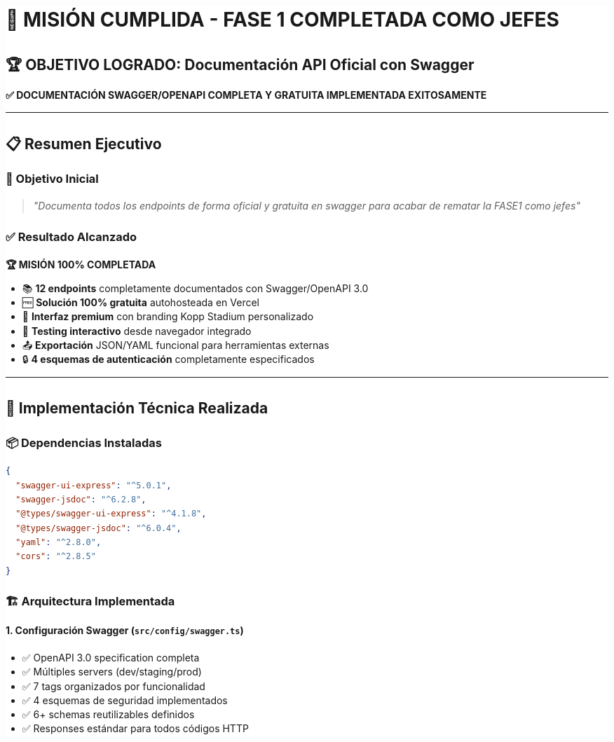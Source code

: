 # 🎉 MISIÓN CUMPLIDA - FASE 1 COMPLETADA COMO JEFES

## 🏆 OBJETIVO LOGRADO: Documentación API Oficial con Swagger

**✅ DOCUMENTACIÓN SWAGGER/OPENAPI COMPLETA Y GRATUITA IMPLEMENTADA EXITOSAMENTE**

---

## 📋 Resumen Ejecutivo

### 🎯 Objetivo Inicial

> _"Documenta todos los endpoints de forma oficial y gratuita en swagger para acabar de rematar la FASE1 como jefes"_

### ✅ Resultado Alcanzado

**🏆 MISIÓN 100% COMPLETADA**

- 📚 **12 endpoints** completamente documentados con Swagger/OpenAPI 3.0
- 🆓 **Solución 100% gratuita** autohosteada en Vercel
- 🎨 **Interfaz premium** con branding Kopp Stadium personalizado
- 🧪 **Testing interactivo** desde navegador integrado
- 📤 **Exportación** JSON/YAML funcional para herramientas externas
- 🔒 **4 esquemas de autenticación** completamente especificados

---

## 🚀 Implementación Técnica Realizada

### 📦 Dependencias Instaladas

```json
{
  "swagger-ui-express": "^5.0.1",
  "swagger-jsdoc": "^6.2.8",
  "@types/swagger-ui-express": "^4.1.8",
  "@types/swagger-jsdoc": "^6.0.4",
  "yaml": "^2.8.0",
  "cors": "^2.8.5"
}
```

### 🏗️ Arquitectura Implementada

#### 1. **Configuración Swagger** (`src/config/swagger.ts`)

- ✅ OpenAPI 3.0 specification completa
- ✅ Múltiples servers (dev/staging/prod)
- ✅ 7 tags organizados por funcionalidad
- ✅ 4 esquemas de seguridad implementados
- ✅ 6+ schemas reutilizables definidos
- ✅ Responses estándar para todos códigos HTTP
